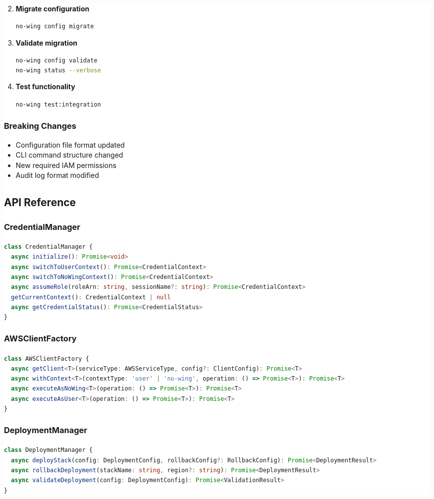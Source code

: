 2. **Migrate configuration**
   ```bash
   no-wing config migrate
   ```

3. **Validate migration**
   ```bash
   no-wing config validate
   no-wing status --verbose
   ```

4. **Test functionality**
   ```bash
   no-wing test:integration
   ```

### Breaking Changes

- Configuration file format updated
- CLI command structure changed
- New required IAM permissions
- Audit log format modified

## API Reference

### CredentialManager

```typescript
class CredentialManager {
  async initialize(): Promise<void>
  async switchToUserContext(): Promise<CredentialContext>
  async switchToNoWingContext(): Promise<CredentialContext>
  async assumeRole(roleArn: string, sessionName?: string): Promise<CredentialContext>
  getCurrentContext(): CredentialContext | null
  async getCredentialStatus(): Promise<CredentialStatus>
}
```

### AWSClientFactory

```typescript
class AWSClientFactory {
  async getClient<T>(serviceType: AWSServiceType, config?: ClientConfig): Promise<T>
  async withContext<T>(contextType: 'user' | 'no-wing', operation: () => Promise<T>): Promise<T>
  async executeAsNoWing<T>(operation: () => Promise<T>): Promise<T>
  async executeAsUser<T>(operation: () => Promise<T>): Promise<T>
}
```

### DeploymentManager

```typescript
class DeploymentManager {
  async deployStack(config: DeploymentConfig, rollbackConfig?: RollbackConfig): Promise<DeploymentResult>
  async rollbackDeployment(stackName: string, region?: string): Promise<DeploymentResult>
  async validateDeployment(config: DeploymentConfig): Promise<ValidationResult>
}
```
